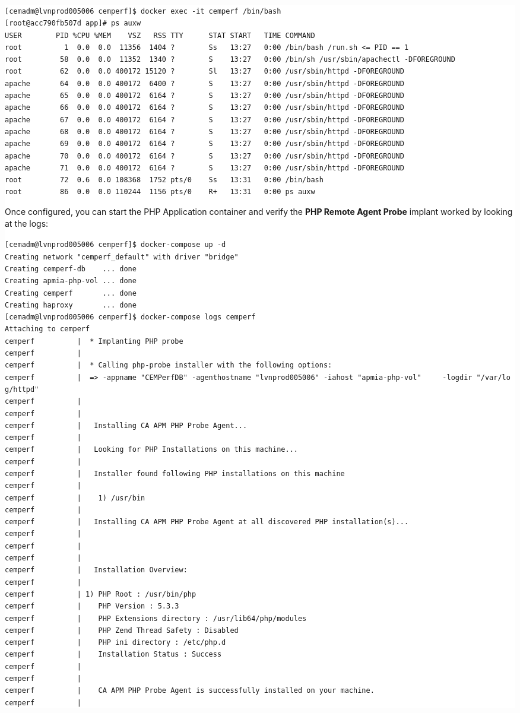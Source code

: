 ```
[cemadm@lvnprod005006 cemperf]$ docker exec -it cemperf /bin/bash
[root@acc790fb507d app]# ps auxw
USER        PID %CPU %MEM    VSZ   RSS TTY      STAT START   TIME COMMAND
root          1  0.0  0.0  11356  1404 ?        Ss   13:27   0:00 /bin/bash /run.sh <= PID == 1
root         58  0.0  0.0  11352  1340 ?        S    13:27   0:00 /bin/sh /usr/sbin/apachectl -DFOREGROUND
root         62  0.0  0.0 400172 15120 ?        Sl   13:27   0:00 /usr/sbin/httpd -DFOREGROUND
apache       64  0.0  0.0 400172  6400 ?        S    13:27   0:00 /usr/sbin/httpd -DFOREGROUND
apache       65  0.0  0.0 400172  6164 ?        S    13:27   0:00 /usr/sbin/httpd -DFOREGROUND
apache       66  0.0  0.0 400172  6164 ?        S    13:27   0:00 /usr/sbin/httpd -DFOREGROUND
apache       67  0.0  0.0 400172  6164 ?        S    13:27   0:00 /usr/sbin/httpd -DFOREGROUND
apache       68  0.0  0.0 400172  6164 ?        S    13:27   0:00 /usr/sbin/httpd -DFOREGROUND
apache       69  0.0  0.0 400172  6164 ?        S    13:27   0:00 /usr/sbin/httpd -DFOREGROUND
apache       70  0.0  0.0 400172  6164 ?        S    13:27   0:00 /usr/sbin/httpd -DFOREGROUND
apache       71  0.0  0.0 400172  6164 ?        S    13:27   0:00 /usr/sbin/httpd -DFOREGROUND
root         72  0.6  0.0 108368  1752 pts/0    Ss   13:31   0:00 /bin/bash
root         86  0.0  0.0 110244  1156 pts/0    R+   13:31   0:00 ps auxw
```



 

Once configured, you can start the PHP Application container and verify the **PHP Remote Agent Probe** implant worked by looking at the logs:

```
[cemadm@lvnprod005006 cemperf]$ docker-compose up -d
Creating network "cemperf_default" with driver "bridge"
Creating cemperf-db    ... done
Creating apmia-php-vol ... done
Creating cemperf       ... done
Creating haproxy       ... done
[cemadm@lvnprod005006 cemperf]$ docker-compose logs cemperf
Attaching to cemperf
cemperf          |  * Implanting PHP probe
cemperf          | 
cemperf          |  * Calling php-probe installer with the following options:
cemperf          |  => -appname "CEMPerfDB" -agenthostname "lvnprod005006" -iahost "apmia-php-vol"     -logdir "/var/log/httpd"
cemperf          | 
cemperf          | 
cemperf          |   Installing CA APM PHP Probe Agent...
cemperf          | 
cemperf          |   Looking for PHP Installations on this machine...
cemperf          | 
cemperf          |   Installer found following PHP installations on this machine
cemperf          | 
cemperf          |    1) /usr/bin
cemperf          | 
cemperf          |   Installing CA APM PHP Probe Agent at all discovered PHP installation(s)...
cemperf          | 
cemperf          | 
cemperf          | 
cemperf          |   Installation Overview:
cemperf          | 
cemperf          | 1) PHP Root : /usr/bin/php
cemperf          |    PHP Version : 5.3.3
cemperf          |    PHP Extensions directory : /usr/lib64/php/modules
cemperf          |    PHP Zend Thread Safety : Disabled
cemperf          |    PHP ini directory : /etc/php.d
cemperf          |    Installation Status : Success
cemperf          | 
cemperf          | 
cemperf          |    CA APM PHP Probe Agent is successfully installed on your machine.
cemperf          |    
```